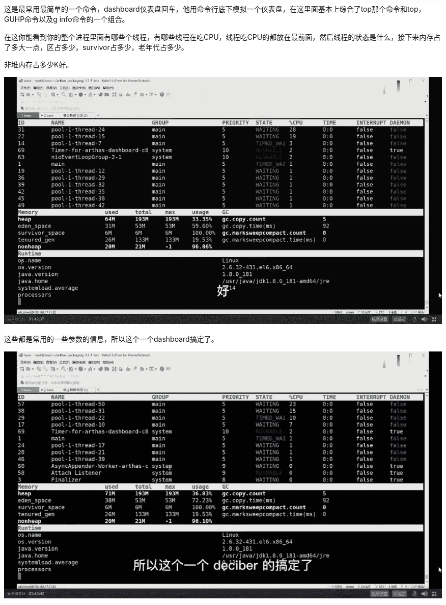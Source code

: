 这是最常用最简单的一个命令，dashboard仪表盘回车，他用命令行底下模拟一个仪表盘，在这里面基本上综合了top那个命令和top，GUHP命令以及g info命令的一个组合。

在这你能看到你的整个进程里面有哪些个线程，有哪些线程在吃CPU，线程吃CPU的都放在最前面，然后线程的状态是什么，接下来内存占了多大一点，区占多少，survivor占多少，老年代占多少。

非堆内存占多少K好。

![](img/05084850448ff504e2ac1e7ab047c996_73.png)

这些都是常用的一些参数的信息，所以这个一个dashboard搞定了。

![](img/05084850448ff504e2ac1e7ab047c996_75.png)
